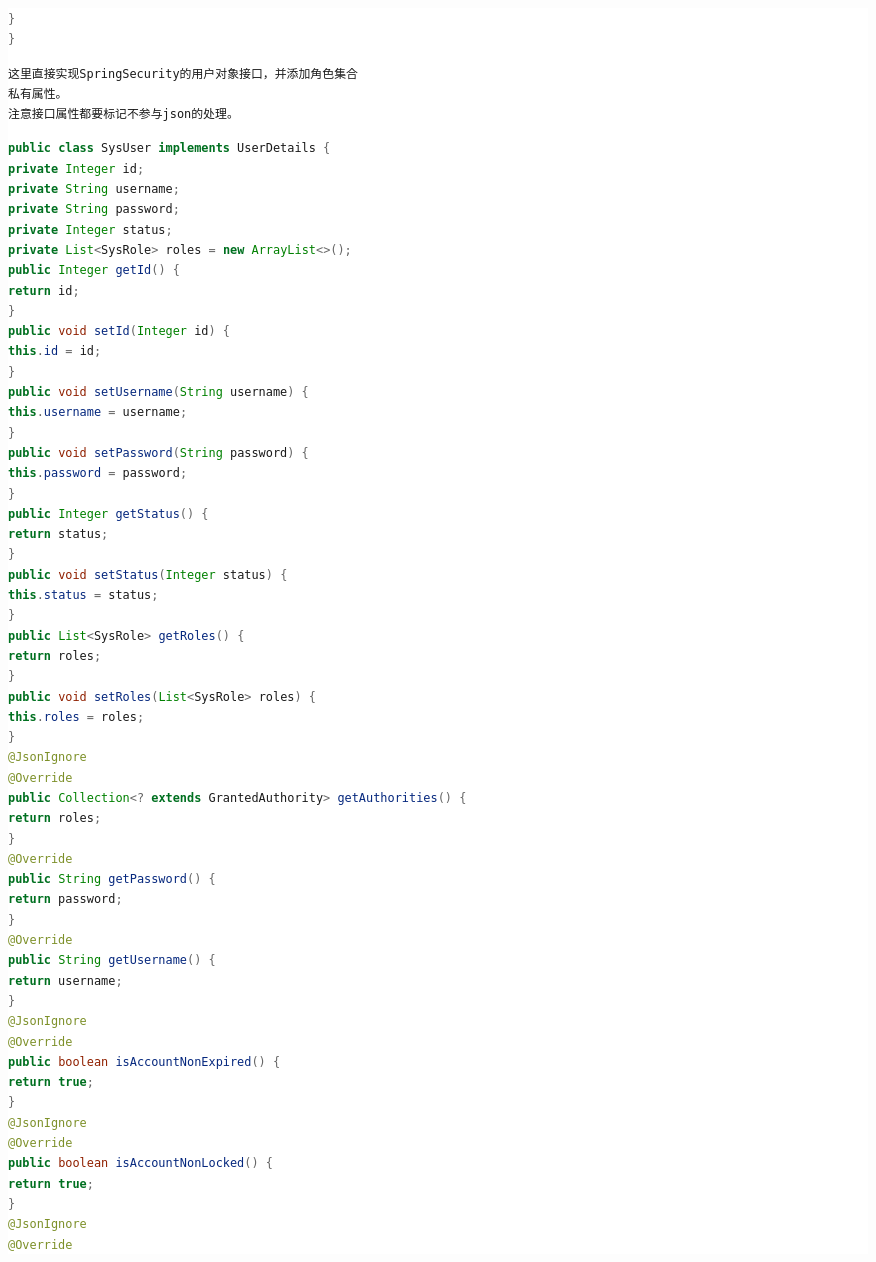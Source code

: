 ```java
}
}
```
```markdown
这里直接实现SpringSecurity的用户对象接口，并添加角色集合
私有属性。
注意接口属性都要标记不参与json的处理。
```
```java
public class SysUser implements UserDetails {
private Integer id;
private String username;
private String password;
private Integer status;
private List<SysRole> roles = new ArrayList<>();
public Integer getId() {
return id;
}
public void setId(Integer id) {
this.id = id;
}
public void setUsername(String username) {
this.username = username;
}
public void setPassword(String password) {
this.password = password;
}
public Integer getStatus() {
return status;
}
public void setStatus(Integer status) {
this.status = status;
}
public List<SysRole> getRoles() {
return roles;
}
public void setRoles(List<SysRole> roles) {
this.roles = roles;
}
@JsonIgnore
@Override
public Collection<? extends GrantedAuthority> getAuthorities() {
return roles;
}
@Override
public String getPassword() {
return password;
}
@Override
public String getUsername() {
return username;
}
@JsonIgnore
@Override
public boolean isAccountNonExpired() {
return true;
}
@JsonIgnore
@Override
public boolean isAccountNonLocked() {
return true;
}
@JsonIgnore
@Override
```